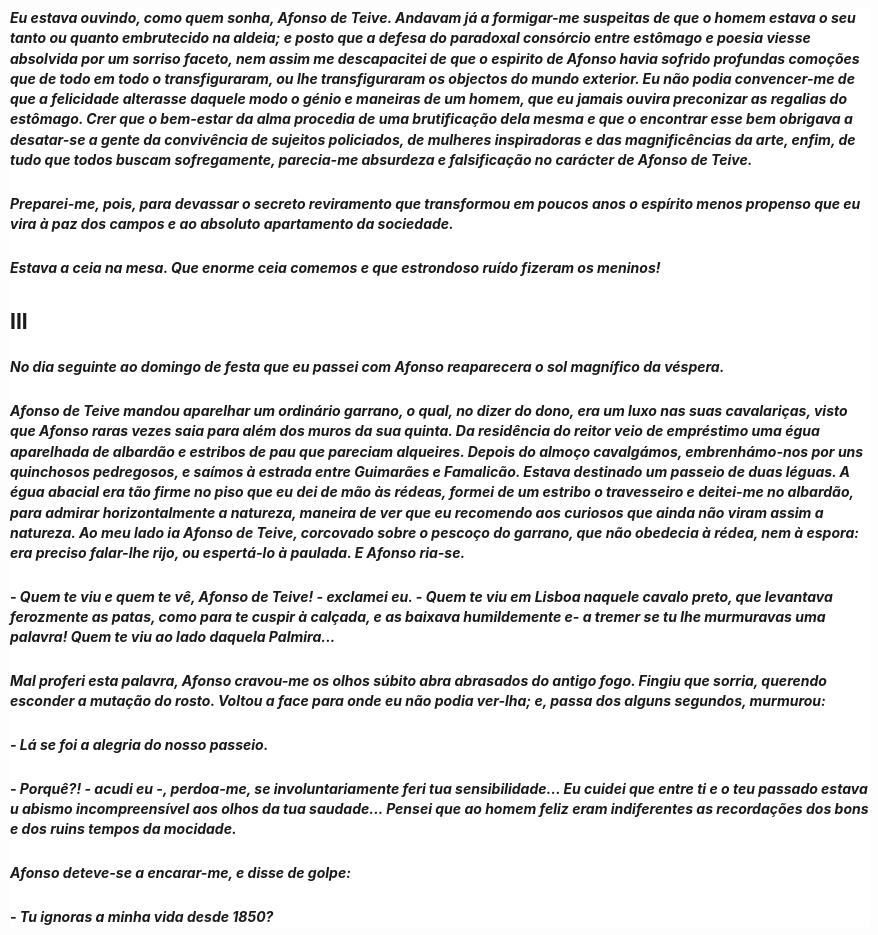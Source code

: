 ##### Eu estava ouvindo, como quem sonha, Afonso de Teive. Andavam já a formigar-me suspeitas de que o homem estava o seu tanto ou quanto embrutecido na aldeia; e posto que a defesa do paradoxal consórcio entre estômago e poesia viesse absolvida por um sorriso faceto, nem assim me descapacitei de que o espirito de Afonso havia sofrido profundas comoções que de todo em todo o transfiguraram, ou lhe transfiguraram os objectos do mundo exterior. Eu não podia convencer-me de que a felicidade alterasse daquele modo o génio e maneiras de um homem, que eu jamais ouvira preconizar as regalias do estômago. Crer que o bem-estar da alma procedia de uma brutificação dela mesma e que o encontrar esse bem obrigava a desatar-se a gente da convivência de sujeitos policiados, de mulheres inspiradoras e das magnificências da arte, enfim, de tudo que todos buscam sofregamente, parecia-me absurdeza e falsificação no carácter de Afonso de Teive.
##### Preparei-me, pois, para devassar o secreto reviramento que transformou em poucos anos o espírito menos propenso que eu vira à paz dos campos e ao absoluto apartamento da sociedade.
##### Estava a ceia na mesa. Que enorme ceia comemos e que estrondoso ruído fizeram os meninos!

## III

##### No dia seguinte ao domingo de festa que eu passei com Afonso reaparecera o sol magnífico da véspera.
##### Afonso de Teive mandou aparelhar um ordinário garrano, o qual, no dizer do dono, era um luxo nas suas cavalariças, visto que Afonso raras vezes saia para além dos muros da sua quinta. Da residência do reitor veio de empréstimo uma égua aparelhada de albardão e estribos de pau que pareciam alqueires. Depois do almoço cavalgámos, embrenhámo-nos por uns quinchosos pedregosos, e saímos à estrada entre Guimarães e Famalicão. Estava destinado um passeio de duas léguas. A égua abacial era tão firme no piso que eu dei de mão às rédeas, formei de um estribo o travesseiro e deitei-me no albardão, para admirar horizontalmente a natureza, maneira de ver que eu recomendo aos curiosos que ainda não viram assim a natureza. Ao meu lado ia Afonso de Teive, corcovado sobre o pescoço do garrano, que não obedecia à rédea, nem à espora: era preciso falar-lhe rijo, ou espertá-lo à paulada. E Afonso ria-se.
##### - Quem te viu e quem te vê, Afonso de Teive! - exclamei eu. - Quem te viu em Lisboa naquele cavalo preto, que levantava ferozmente as patas, como para te cuspir à calçada, e as baixava humildemente e- a tremer se tu lhe murmuravas uma palavra! Quem te viu ao lado daquela Palmira...
##### Mal proferi esta palavra, Afonso cravou-me os olhos súbito abra abrasados do antigo fogo. Fingiu que sorria, querendo esconder a mutação do rosto. Voltou a face para onde eu não podia ver-lha; e, passa dos alguns segundos, murmurou:
##### - Lá se foi a alegria do nosso passeio.
##### - Porquê?! - acudi eu -, perdoa-me, se involuntariamente feri tua sensibilidade... Eu cuidei que entre ti e o teu passado estava u abismo incompreensível aos olhos da tua saudade... Pensei que ao homem feliz eram indiferentes as recordações dos bons e dos ruins tempos da mocidade.
##### Afonso deteve-se a encarar-me, e disse de golpe:
##### - Tu ignoras a minha vida desde 1850?
